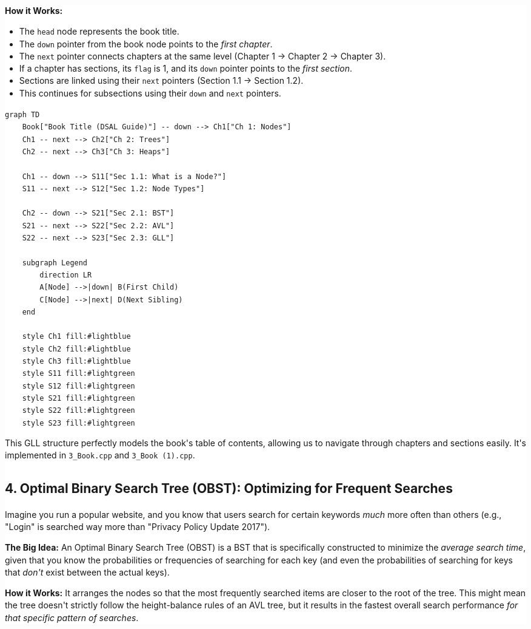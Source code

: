 **How it Works:**
*   The `head` node represents the book title.
*   The `down` pointer from the book node points to the *first chapter*.
*   The `next` pointer connects chapters at the same level (Chapter 1 -> Chapter 2 -> Chapter 3).
*   If a chapter has sections, its `flag` is 1, and its `down` pointer points to the *first section*.
*   Sections are linked using their `next` pointers (Section 1.1 -> Section 1.2).
*   This continues for subsections using their `down` and `next` pointers.

```mermaid
graph TD
    Book["Book Title (DSAL Guide)"] -- down --> Ch1["Ch 1: Nodes"]
    Ch1 -- next --> Ch2["Ch 2: Trees"]
    Ch2 -- next --> Ch3["Ch 3: Heaps"]

    Ch1 -- down --> S11["Sec 1.1: What is a Node?"]
    S11 -- next --> S12["Sec 1.2: Node Types"]

    Ch2 -- down --> S21["Sec 2.1: BST"]
    S21 -- next --> S22["Sec 2.2: AVL"]
    S22 -- next --> S23["Sec 2.3: GLL"]

    subgraph Legend
        direction LR
        A[Node] -->|down| B(First Child)
        C[Node] -->|next| D(Next Sibling)
    end

    style Ch1 fill:#lightblue
    style Ch2 fill:#lightblue
    style Ch3 fill:#lightblue
    style S11 fill:#lightgreen
    style S12 fill:#lightgreen
    style S21 fill:#lightgreen
    style S22 fill:#lightgreen
    style S23 fill:#lightgreen
```

This GLL structure perfectly models the book's table of contents, allowing us to navigate through chapters and sections easily. It's implemented in `3_Book.cpp` and `3_Book (1).cpp`.

## 4. Optimal Binary Search Tree (OBST): Optimizing for Frequent Searches

Imagine you run a popular website, and you know that users search for certain keywords *much* more often than others (e.g., "Login" is searched way more than "Privacy Policy Update 2017").

**The Big Idea:** An Optimal Binary Search Tree (OBST) is a BST that is specifically constructed to minimize the *average search time*, given that you know the probabilities or frequencies of searching for each key (and even the probabilities of searching for keys that *don't* exist between the actual keys).

**How it Works:** It arranges the nodes so that the most frequently searched items are closer to the root of the tree. This might mean the tree doesn't strictly follow the height-balance rules of an AVL tree, but it results in the fastest overall search performance *for that specific pattern of searches*.
